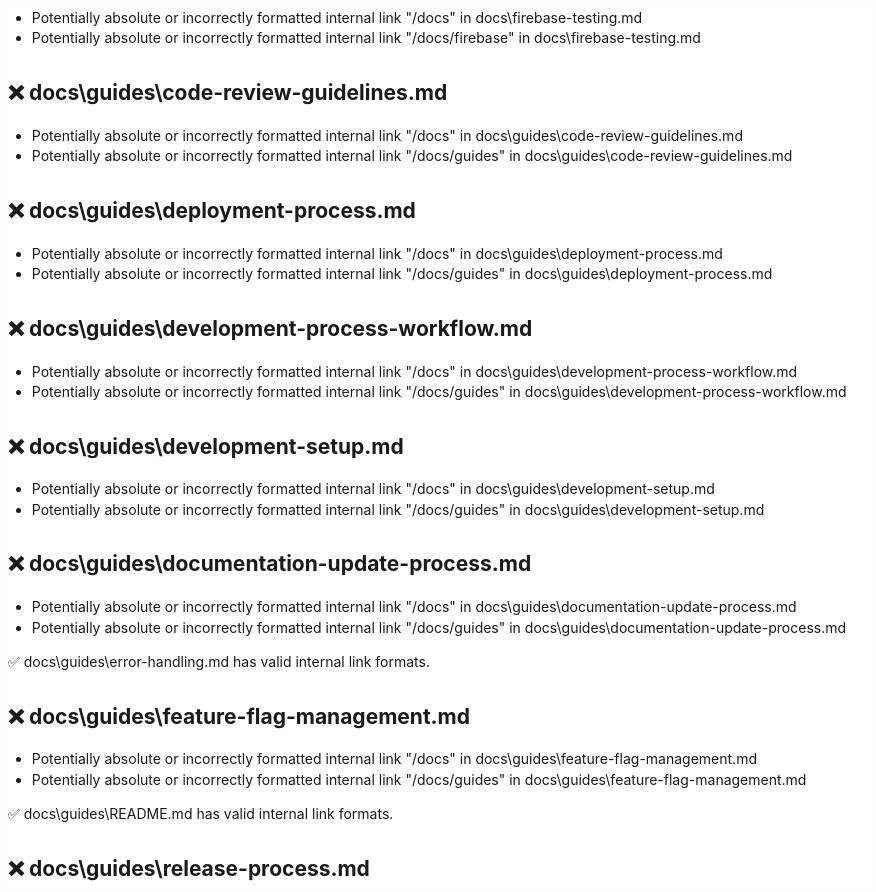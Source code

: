 - Potentially absolute or incorrectly formatted internal link "/docs" in docs\firebase-testing.md
- Potentially absolute or incorrectly formatted internal link "/docs/firebase" in docs\firebase-testing.md

## ❌ docs\guides\code-review-guidelines.md

- Potentially absolute or incorrectly formatted internal link "/docs" in docs\guides\code-review-guidelines.md
- Potentially absolute or incorrectly formatted internal link "/docs/guides" in docs\guides\code-review-guidelines.md

## ❌ docs\guides\deployment-process.md

- Potentially absolute or incorrectly formatted internal link "/docs" in docs\guides\deployment-process.md
- Potentially absolute or incorrectly formatted internal link "/docs/guides" in docs\guides\deployment-process.md

## ❌ docs\guides\development-process-workflow.md

- Potentially absolute or incorrectly formatted internal link "/docs" in docs\guides\development-process-workflow.md
- Potentially absolute or incorrectly formatted internal link "/docs/guides" in docs\guides\development-process-workflow.md

## ❌ docs\guides\development-setup.md

- Potentially absolute or incorrectly formatted internal link "/docs" in docs\guides\development-setup.md
- Potentially absolute or incorrectly formatted internal link "/docs/guides" in docs\guides\development-setup.md

## ❌ docs\guides\documentation-update-process.md

- Potentially absolute or incorrectly formatted internal link "/docs" in docs\guides\documentation-update-process.md
- Potentially absolute or incorrectly formatted internal link "/docs/guides" in docs\guides\documentation-update-process.md

✅ docs\guides\error-handling.md has valid internal link formats.
## ❌ docs\guides\feature-flag-management.md

- Potentially absolute or incorrectly formatted internal link "/docs" in docs\guides\feature-flag-management.md
- Potentially absolute or incorrectly formatted internal link "/docs/guides" in docs\guides\feature-flag-management.md

✅ docs\guides\README.md has valid internal link formats.
## ❌ docs\guides\release-process.md
